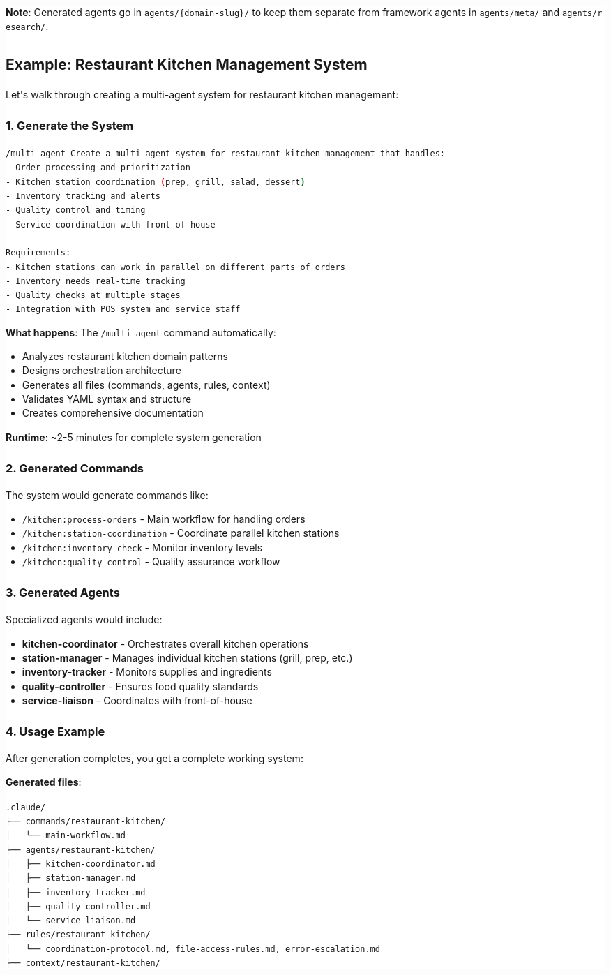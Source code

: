 **Note**: Generated agents go in `agents/{domain-slug}/` to keep them separate from framework agents in `agents/meta/` and `agents/research/`.

## Example: Restaurant Kitchen Management System

Let's walk through creating a multi-agent system for restaurant kitchen management:

### 1. Generate the System
```bash
/multi-agent Create a multi-agent system for restaurant kitchen management that handles:
- Order processing and prioritization
- Kitchen station coordination (prep, grill, salad, dessert)
- Inventory tracking and alerts
- Quality control and timing
- Service coordination with front-of-house

Requirements:
- Kitchen stations can work in parallel on different parts of orders
- Inventory needs real-time tracking
- Quality checks at multiple stages
- Integration with POS system and service staff
```

**What happens**: The `/multi-agent` command automatically:
- Analyzes restaurant kitchen domain patterns
- Designs orchestration architecture
- Generates all files (commands, agents, rules, context)
- Validates YAML syntax and structure
- Creates comprehensive documentation

**Runtime**: ~2-5 minutes for complete system generation

### 2. Generated Commands
The system would generate commands like:
- `/kitchen:process-orders` - Main workflow for handling orders
- `/kitchen:station-coordination` - Coordinate parallel kitchen stations
- `/kitchen:inventory-check` - Monitor inventory levels
- `/kitchen:quality-control` - Quality assurance workflow

### 3. Generated Agents
Specialized agents would include:
- **kitchen-coordinator** - Orchestrates overall kitchen operations
- **station-manager** - Manages individual kitchen stations (grill, prep, etc.)
- **inventory-tracker** - Monitors supplies and ingredients
- **quality-controller** - Ensures food quality standards
- **service-liaison** - Coordinates with front-of-house

### 4. Usage Example
After generation completes, you get a complete working system:

**Generated files**:
```
.claude/
├── commands/restaurant-kitchen/
│   └── main-workflow.md
├── agents/restaurant-kitchen/
│   ├── kitchen-coordinator.md
│   ├── station-manager.md
│   ├── inventory-tracker.md
│   ├── quality-controller.md
│   └── service-liaison.md
├── rules/restaurant-kitchen/
│   └── coordination-protocol.md, file-access-rules.md, error-escalation.md
├── context/restaurant-kitchen/
```